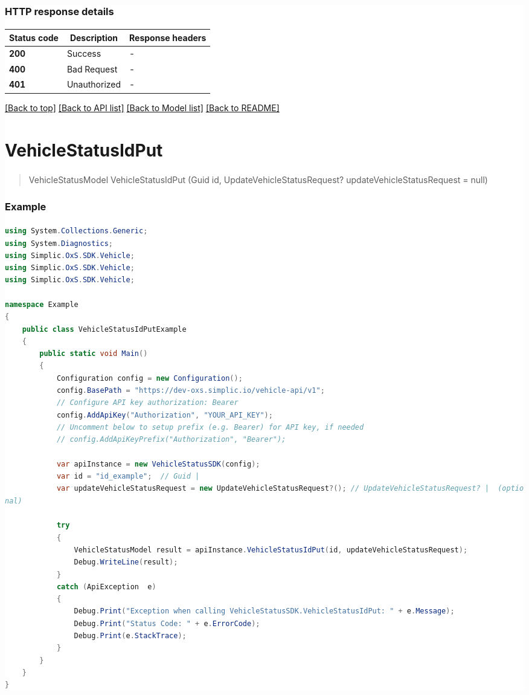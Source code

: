 
### HTTP response details
| Status code | Description | Response headers |
|-------------|-------------|------------------|
| **200** | Success |  -  |
| **400** | Bad Request |  -  |
| **401** | Unauthorized |  -  |

[[Back to top]](#) [[Back to API list]](../README.md#documentation-for-api-endpoints) [[Back to Model list]](../README.md#documentation-for-models) [[Back to README]](../README.md)

<a id="vehiclestatusidput"></a>
# **VehicleStatusIdPut**
> VehicleStatusModel VehicleStatusIdPut (Guid id, UpdateVehicleStatusRequest? updateVehicleStatusRequest = null)



### Example
```csharp
using System.Collections.Generic;
using System.Diagnostics;
using Simplic.OxS.SDK.Vehicle;
using Simplic.OxS.SDK.Vehicle;
using Simplic.OxS.SDK.Vehicle;

namespace Example
{
    public class VehicleStatusIdPutExample
    {
        public static void Main()
        {
            Configuration config = new Configuration();
            config.BasePath = "https://dev-oxs.simplic.io/vehicle-api/v1";
            // Configure API key authorization: Bearer
            config.AddApiKey("Authorization", "YOUR_API_KEY");
            // Uncomment below to setup prefix (e.g. Bearer) for API key, if needed
            // config.AddApiKeyPrefix("Authorization", "Bearer");

            var apiInstance = new VehicleStatusSDK(config);
            var id = "id_example";  // Guid | 
            var updateVehicleStatusRequest = new UpdateVehicleStatusRequest?(); // UpdateVehicleStatusRequest? |  (optional) 

            try
            {
                VehicleStatusModel result = apiInstance.VehicleStatusIdPut(id, updateVehicleStatusRequest);
                Debug.WriteLine(result);
            }
            catch (ApiException  e)
            {
                Debug.Print("Exception when calling VehicleStatusSDK.VehicleStatusIdPut: " + e.Message);
                Debug.Print("Status Code: " + e.ErrorCode);
                Debug.Print(e.StackTrace);
            }
        }
    }
}
```
